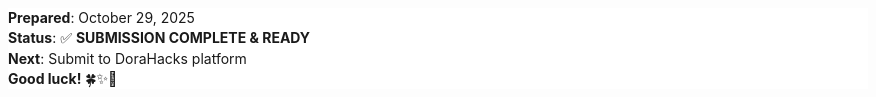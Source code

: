 
**Prepared**: October 29, 2025  
**Status**: ✅ **SUBMISSION COMPLETE & READY**  
**Next**: Submit to DoraHacks platform  
**Good luck!** 🍀✨🚀
